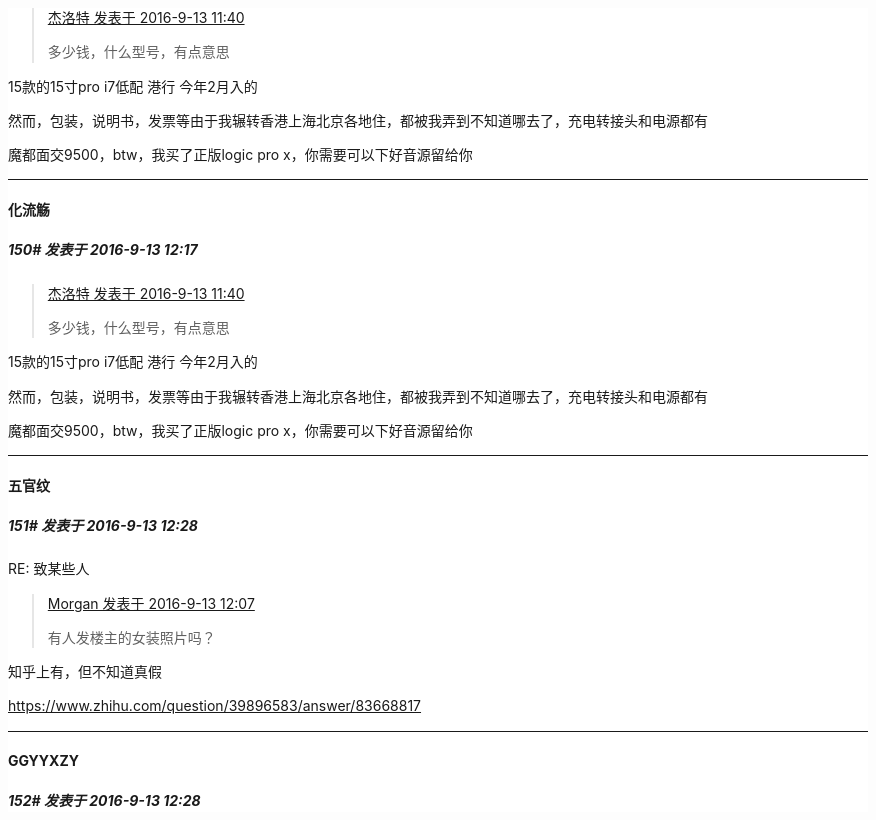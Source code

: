 

<blockquote><a href="httphttps://bbs.saraba1st.com/2b/forum.php?mod=redirect&amp;goto=findpost&amp;pid=33564988&amp;ptid=1331875" target="_blank">杰洛特 发表于 2016-9-13 11:40</a>

多少钱，什么型号，有点意思</blockquote>
15款的15寸pro i7低配 港行 今年2月入的

然而，包装，说明书，发票等由于我辗转香港上海北京各地住，都被我弄到不知道哪去了，充电转接头和电源都有

魔都面交9500，btw，我买了正版logic pro x，你需要可以下好音源留给你







-----

####  化流觞  
##### 150#       发表于 2016-9-13 12:17



<blockquote><a href="httphttps://bbs.saraba1st.com/2b/forum.php?mod=redirect&amp;goto=findpost&amp;pid=33564988&amp;ptid=1331875" target="_blank">杰洛特 发表于 2016-9-13 11:40</a>

多少钱，什么型号，有点意思</blockquote>
15款的15寸pro i7低配 港行 今年2月入的

然而，包装，说明书，发票等由于我辗转香港上海北京各地住，都被我弄到不知道哪去了，充电转接头和电源都有

魔都面交9500，btw，我买了正版logic pro x，你需要可以下好音源留给你







-----

####  五官纹  
##### 151#       发表于 2016-9-13 12:28

RE: 致某些人


<blockquote><a href="httphttps://bbs.saraba1st.com/2b/forum.php?mod=redirect&amp;goto=findpost&amp;pid=33565281&amp;ptid=1331875" target="_blank">Morgan 发表于 2016-9-13 12:07</a>

有人发楼主的女装照片吗？</blockquote>
知乎上有，但不知道真假 

https://www.zhihu.com/question/39896583/answer/83668817







-----

####  GGYYXZY  
##### 152#       发表于 2016-9-13 12:28
